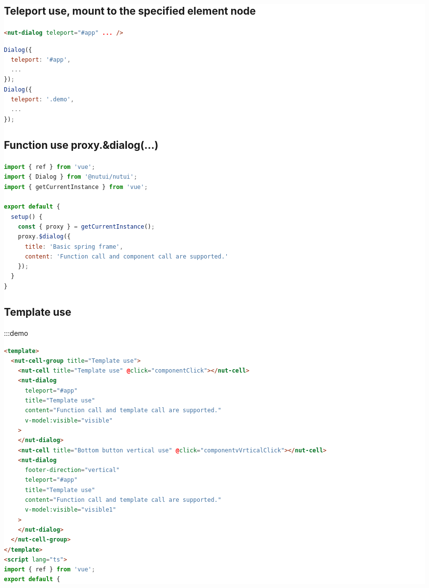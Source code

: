 ## Teleport use, mount to the specified element node

``` html
<nut-dialog teleport="#app" ... />
```

``` javascript
Dialog({
  teleport: '#app',
  ...
});
Dialog({
  teleport: '.demo',
  ...
});
```

## Function use proxy.&dialog(...)

```javascript
import { ref } from 'vue';
import { Dialog } from '@nutui/nutui';
import { getCurrentInstance } from 'vue';

export default {
  setup() {
    const { proxy } = getCurrentInstance();
    proxy.$dialog({
      title: 'Basic spring frame',
      content: 'Function call and component call are supported.'
    });
  }
}
```


## Template use


:::demo
```html
<template>
  <nut-cell-group title="Template use">
    <nut-cell title="Template use" @click="componentClick"></nut-cell>
    <nut-dialog
      teleport="#app"
      title="Template use"
      content="Function call and template call are supported."
      v-model:visible="visible"
    >
    </nut-dialog>
    <nut-cell title="Bottom button vertical use" @click="componentvVrticalClick"></nut-cell>
    <nut-dialog
      footer-direction="vertical"
      teleport="#app"
      title="Template use"
      content="Function call and template call are supported."
      v-model:visible="visible1"
    >
    </nut-dialog>
  </nut-cell-group>
</template>
<script lang="ts">
import { ref } from 'vue';
export default {
```